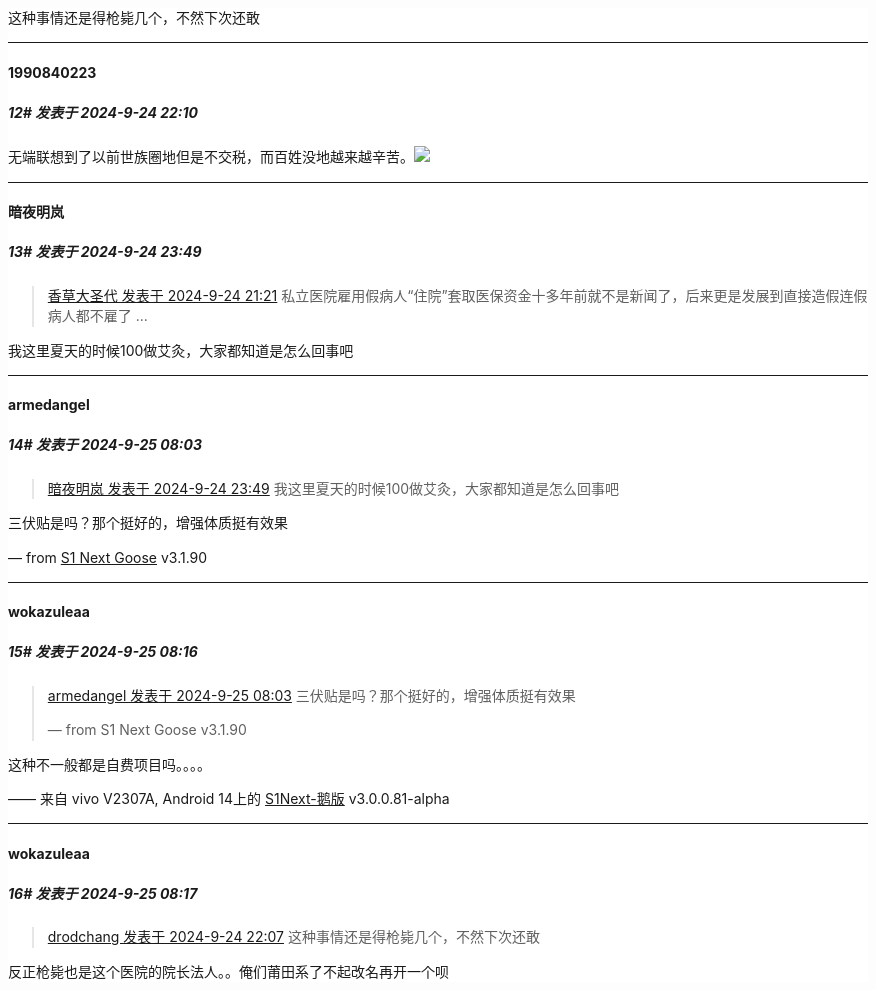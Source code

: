 这种事情还是得枪毙几个，不然下次还敢

*****

####  1990840223  
##### 12#       发表于 2024-9-24 22:10

无端联想到了以前世族圈地但是不交税，而百姓没地越来越辛苦。<img src="https://static.saraba1st.com/image/smiley/face2017/001.png" referrerpolicy="no-referrer">

*****

####  暗夜明岚  
##### 13#       发表于 2024-9-24 23:49

<blockquote><a href="httphttps://bbs.saraba1st.com/2b/forum.php?mod=redirect&amp;goto=findpost&amp;pid=66294483&amp;ptid=2200757" target="_blank">香草大圣代 发表于 2024-9-24 21:21</a>
私立医院雇用假病人“住院”套取医保资金十多年前就不是新闻了，后来更是发展到直接造假连假病人都不雇了 ...</blockquote>
我这里夏天的时候100做艾灸，大家都知道是怎么回事吧

*****

####  armedangel  
##### 14#       发表于 2024-9-25 08:03

<blockquote><a href="httphttps://bbs.saraba1st.com/2b/forum.php?mod=redirect&amp;goto=findpost&amp;pid=66295693&amp;ptid=2200757" target="_blank">暗夜明岚 发表于 2024-9-24 23:49</a>
我这里夏天的时候100做艾灸，大家都知道是怎么回事吧</blockquote>
三伏贴是吗？那个挺好的，增强体质挺有效果

— from [S1 Next Goose](https://www.pgyer.com/GcUxKd4w) v3.1.90

*****

####  wokazuleaa  
##### 15#       发表于 2024-9-25 08:16

<blockquote><a href="httphttps://bbs.saraba1st.com/2b/forum.php?mod=redirect&amp;goto=findpost&amp;pid=66296746&amp;ptid=2200757" target="_blank">armedangel 发表于 2024-9-25 08:03</a>
三伏贴是吗？那个挺好的，增强体质挺有效果

— from S1 Next Goose v3.1.90</blockquote>
这种不一般都是自费项目吗。。。。

—— 来自 vivo V2307A, Android 14上的 [S1Next-鹅版](https://github.com/ykrank/S1-Next/releases) v3.0.0.81-alpha

*****

####  wokazuleaa  
##### 16#       发表于 2024-9-25 08:17

<blockquote><a href="httphttps://bbs.saraba1st.com/2b/forum.php?mod=redirect&amp;goto=findpost&amp;pid=66294927&amp;ptid=2200757" target="_blank">drodchang 发表于 2024-9-24 22:07</a>
这种事情还是得枪毙几个，不然下次还敢</blockquote>
反正枪毙也是这个医院的院长法人。。俺们莆田系了不起改名再开一个呗
